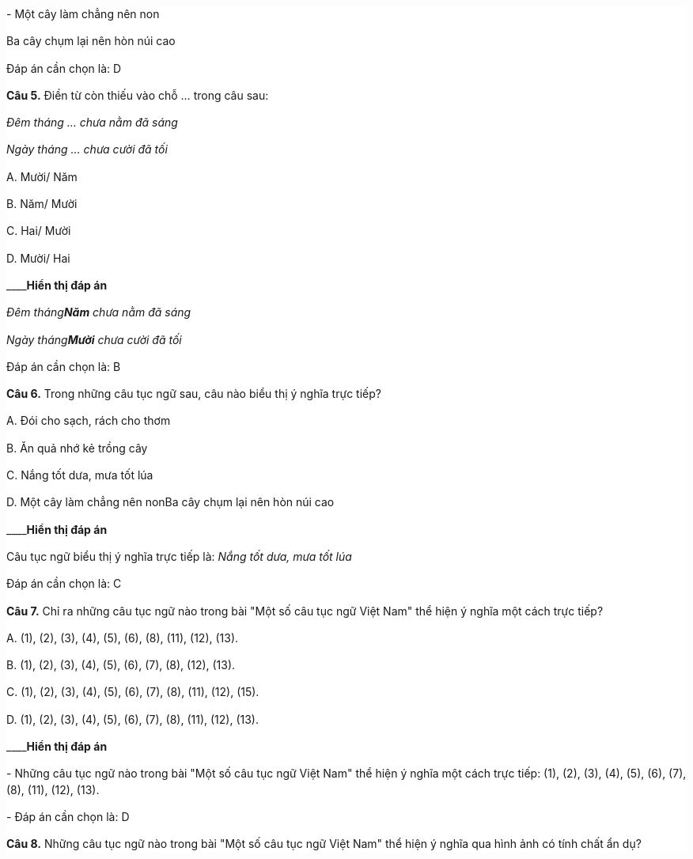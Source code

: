 \- Một cây làm chẳng nên non

Ba cây chụm lại nên hòn núi cao

Đáp án cần chọn là: D

**Câu 5.** Điền từ còn thiếu vào chỗ … trong câu sau:

_Đêm tháng … chưa nằm đã sáng_

_Ngày tháng … chưa cười đã tối_

A. Mười/ Năm

B. Năm/ Mười

C. Hai/ Mười

D. Mười/ Hai

____**Hiển thị đáp án**

_Đêm tháng**Năm** chưa nằm đã sáng_

_Ngày tháng**Mười** chưa cười đã tối_

Đáp án cần chọn là: B

**Câu 6.** Trong những câu tục ngữ sau, câu nào biểu thị ý nghĩa trực tiếp?

A. Đói cho sạch, rách cho thơm

B. Ăn quả nhớ kẻ trồng cây

C. Nắng tốt dưa, mưa tốt lúa

D. Một cây làm chẳng nên nonBa cây chụm lại nên hòn núi cao

____**Hiển thị đáp án**

Câu tục ngữ biểu thị ý nghĩa trực tiếp là:  _Nắng tốt dưa, mưa tốt lúa_

Đáp án cần chọn là: C

**Câu 7.** Chỉ ra những câu tục ngữ nào trong bài "Một số câu tục ngữ Việt Nam" thể hiện ý nghĩa một cách trực tiếp?

A. (1), (2), (3), (4), (5), (6), (8), (11), (12), (13).

B. (1), (2), (3), (4), (5), (6), (7), (8), (12), (13).

C. (1), (2), (3), (4), (5), (6), (7), (8), (11), (12), (15).

D. (1), (2), (3), (4), (5), (6), (7), (8), (11), (12), (13).

____**Hiển thị đáp án**

\- Những câu tục ngữ nào trong bài "Một số câu tục ngữ Việt Nam" thể hiện ý nghĩa một cách trực tiếp: (1), (2), (3), (4), (5), (6), (7), (8), (11), (12), (13).

\- Đáp án cần chọn là: D

**Câu 8.** Những câu tục ngữ nào trong bài "Một số câu tục ngữ Việt Nam" thể hiện ý nghĩa qua hình ảnh có tính chất ẩn dụ?
